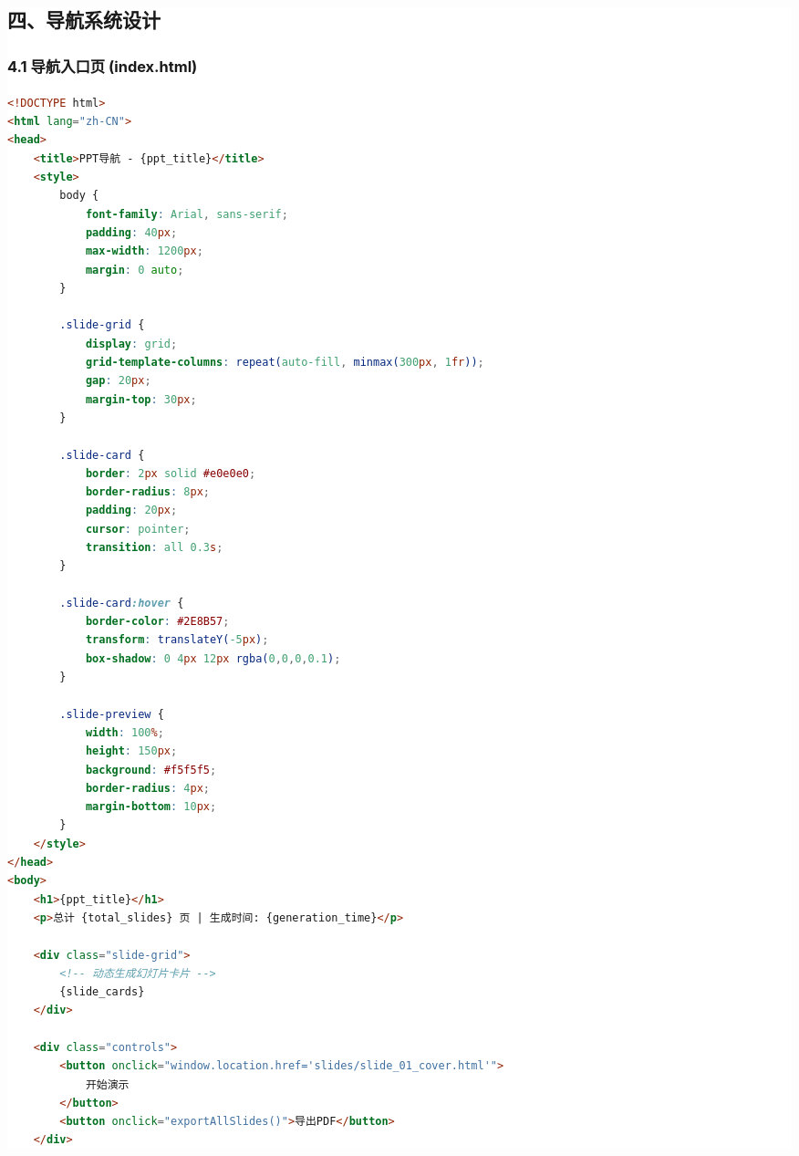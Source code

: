 
## 四、导航系统设计

### 4.1 导航入口页 (index.html)

```html
<!DOCTYPE html>
<html lang="zh-CN">
<head>
    <title>PPT导航 - {ppt_title}</title>
    <style>
        body {
            font-family: Arial, sans-serif;
            padding: 40px;
            max-width: 1200px;
            margin: 0 auto;
        }

        .slide-grid {
            display: grid;
            grid-template-columns: repeat(auto-fill, minmax(300px, 1fr));
            gap: 20px;
            margin-top: 30px;
        }

        .slide-card {
            border: 2px solid #e0e0e0;
            border-radius: 8px;
            padding: 20px;
            cursor: pointer;
            transition: all 0.3s;
        }

        .slide-card:hover {
            border-color: #2E8B57;
            transform: translateY(-5px);
            box-shadow: 0 4px 12px rgba(0,0,0,0.1);
        }

        .slide-preview {
            width: 100%;
            height: 150px;
            background: #f5f5f5;
            border-radius: 4px;
            margin-bottom: 10px;
        }
    </style>
</head>
<body>
    <h1>{ppt_title}</h1>
    <p>总计 {total_slides} 页 | 生成时间: {generation_time}</p>

    <div class="slide-grid">
        <!-- 动态生成幻灯片卡片 -->
        {slide_cards}
    </div>

    <div class="controls">
        <button onclick="window.location.href='slides/slide_01_cover.html'">
            开始演示
        </button>
        <button onclick="exportAllSlides()">导出PDF</button>
    </div>
```